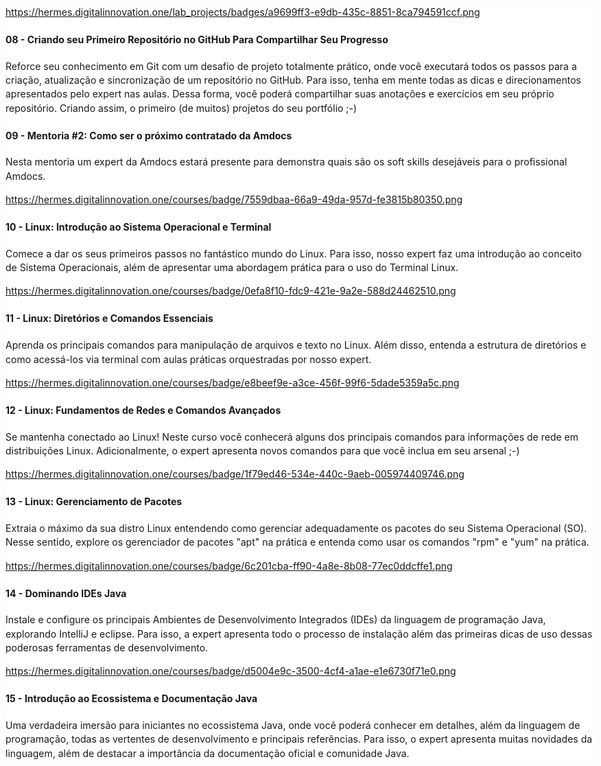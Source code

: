 https://hermes.digitalinnovation.one/lab_projects/badges/a9699ff3-e9db-435c-8851-8ca794591ccf.png
#### 08 - Criando seu Primeiro Repositório no GitHub Para Compartilhar Seu Progresso
Reforce seu conhecimento em Git com um desafio de projeto totalmente prático, onde você executará todos os passos para a criação, atualização e sincronização de um repositório no GitHub. Para isso, tenha em mente todas as dicas e direcionamentos apresentados pelo expert nas aulas. Dessa forma, você poderá compartilhar suas anotações e exercícios em seu próprio repositório. Criando assim, o primeiro (de muitos) projetos do seu portfólio ;-)

#### 09 - Mentoria #2: Como ser o próximo contratado da Amdocs
Nesta mentoria um expert da Amdocs estará presente para demonstra quais são os soft skills desejáveis para o profissional Amdocs.

https://hermes.digitalinnovation.one/courses/badge/7559dbaa-66a9-49da-957d-fe3815b80350.png
#### 10 - Linux: Introdução ao Sistema Operacional e Terminal
Comece a dar os seus primeiros passos no fantástico mundo do Linux. Para isso, nosso expert faz uma introdução ao conceito de Sistema Operacionais, além de apresentar uma abordagem prática para o uso do Terminal Linux.

https://hermes.digitalinnovation.one/courses/badge/0efa8f10-fdc9-421e-9a2e-588d24462510.png
#### 11 - Linux: Diretórios e Comandos Essenciais
Aprenda os principais comandos para manipulação de arquivos e texto no Linux. Além disso, entenda a estrutura de diretórios e como acessá-los via terminal com aulas práticas orquestradas por nosso expert.

https://hermes.digitalinnovation.one/courses/badge/e8beef9e-a3ce-456f-99f6-5dade5359a5c.png
#### 12 - Linux: Fundamentos de Redes e Comandos Avançados
Se mantenha conectado ao Linux! Neste curso você conhecerá alguns dos principais comandos para informações de rede em distribuições Linux. Adicionalmente, o expert apresenta novos comandos para que você inclua em seu arsenal ;-)

https://hermes.digitalinnovation.one/courses/badge/1f79ed46-534e-440c-9aeb-005974409746.png
#### 13 - Linux: Gerenciamento de Pacotes
Extraia o máximo da sua distro Linux entendendo como gerenciar adequadamente os pacotes do seu Sistema Operacional (SO). Nesse sentido, explore os gerenciador de pacotes "apt" na prática e entenda como usar os comandos "rpm" e "yum" na prática.

https://hermes.digitalinnovation.one/courses/badge/6c201cba-ff90-4a8e-8b08-77ec0ddcffe1.png
#### 14 - Dominando IDEs Java
Instale e configure os principais Ambientes de Desenvolvimento Integrados (IDEs) da linguagem de programação Java, explorando IntelliJ e eclipse. Para isso, a expert apresenta todo o processo de instalação além das primeiras dicas de uso dessas poderosas ferramentas de desenvolvimento.

https://hermes.digitalinnovation.one/courses/badge/d5004e9c-3500-4cf4-a1ae-e1e6730f71e0.png
#### 15 - Introdução ao Ecossistema e Documentação Java
Uma verdadeira imersão para iniciantes no ecossistema Java, onde você poderá conhecer em detalhes, além da linguagem de programação, todas as vertentes de desenvolvimento e principais referências. Para isso, o expert apresenta muitas novidades da linguagem, além de destacar a importância da documentação oficial e comunidade Java.
